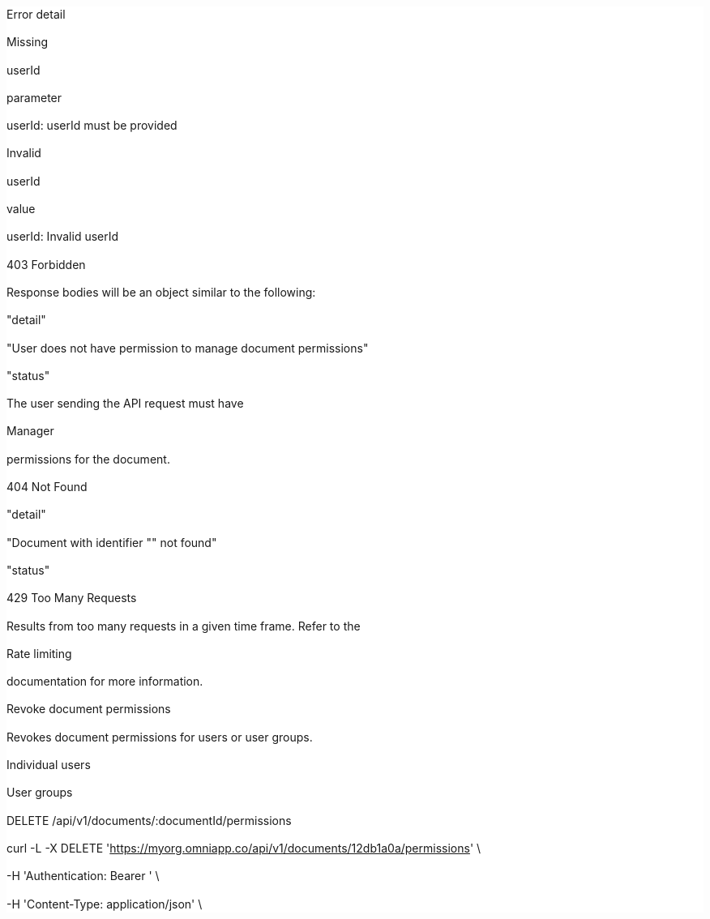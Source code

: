 Error detail

Missing

userId

parameter

userId: userId must be provided

Invalid

userId

value

userId: Invalid userId

403 Forbidden

Response bodies will be an object similar to the following:

"detail"

"User does not have permission to manage document permissions"

"status"

The user sending the API request must have

Manager

permissions for the document.

404 Not Found

"detail"

"Document with identifier \"<documentId>\" not found"

"status"

429 Too Many Requests

Results from too many requests in a given time frame. Refer to the

Rate limiting

documentation for more information.

Revoke document permissions

Revokes document permissions for users or user groups.

Individual users

User groups

DELETE /api/v1/documents/:documentId/permissions

curl -L -X DELETE 'https://myorg.omniapp.co/api/v1/documents/12db1a0a/permissions' \

-H 'Authentication: Bearer <TOKEN>' \

-H 'Content-Type: application/json' \
